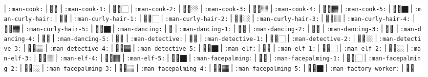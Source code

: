| `:man-cook:` | 👨‍🍳
| `:man-cook-1:` | 👨‍🍳🏻
| `:man-cook-2:` | 👨‍🍳🏼
| `:man-cook-3:` | 👨‍🍳🏽
| `:man-cook-4:` | 👨‍🍳🏾
| `:man-cook-5:` | 👨‍🍳🏿
| `:man-curly-hair:` | 👨‍🦱
| `:man-curly-hair-1:` | 👨‍🦱🏻
| `:man-curly-hair-2:` | 👨‍🦱🏼
| `:man-curly-hair-3:` | 👨‍🦱🏽
| `:man-curly-hair-4:` | 👨‍🦱🏾
| `:man-curly-hair-5:` | 👨‍🦱🏿
| `:man-dancing:` | 🕺
| `:man-dancing-1:` | 🕺🏻
| `:man-dancing-2:` | 🕺🏼
| `:man-dancing-3:` | 🕺🏽
| `:man-dancing-4:` | 🕺🏾
| `:man-dancing-5:` | 🕺🏿
| `:man-detective:` | 🕵️‍♂️
| `:man-detective-1:` | 🕵️‍♂️🏻
| `:man-detective-2:` | 🕵️‍♂️🏼
| `:man-detective-3:` | 🕵️‍♂️🏽
| `:man-detective-4:` | 🕵️‍♂️🏾
| `:man-detective-5:` | 🕵️‍♂️🏿
| `:man-elf:` | 🧝‍♂️
| `:man-elf-1:` | 🧝‍♂️🏻
| `:man-elf-2:` | 🧝‍♂️🏼
| `:man-elf-3:` | 🧝‍♂️🏽
| `:man-elf-4:` | 🧝‍♂️🏾
| `:man-elf-5:` | 🧝‍♂️🏿
| `:man-facepalming:` | 🤦‍♂️
| `:man-facepalming-1:` | 🤦‍♂️🏻
| `:man-facepalming-2:` | 🤦‍♂️🏼
| `:man-facepalming-3:` | 🤦‍♂️🏽
| `:man-facepalming-4:` | 🤦‍♂️🏾
| `:man-facepalming-5:` | 🤦‍♂️🏿
| `:man-factory-worker:` | 👨‍🏭